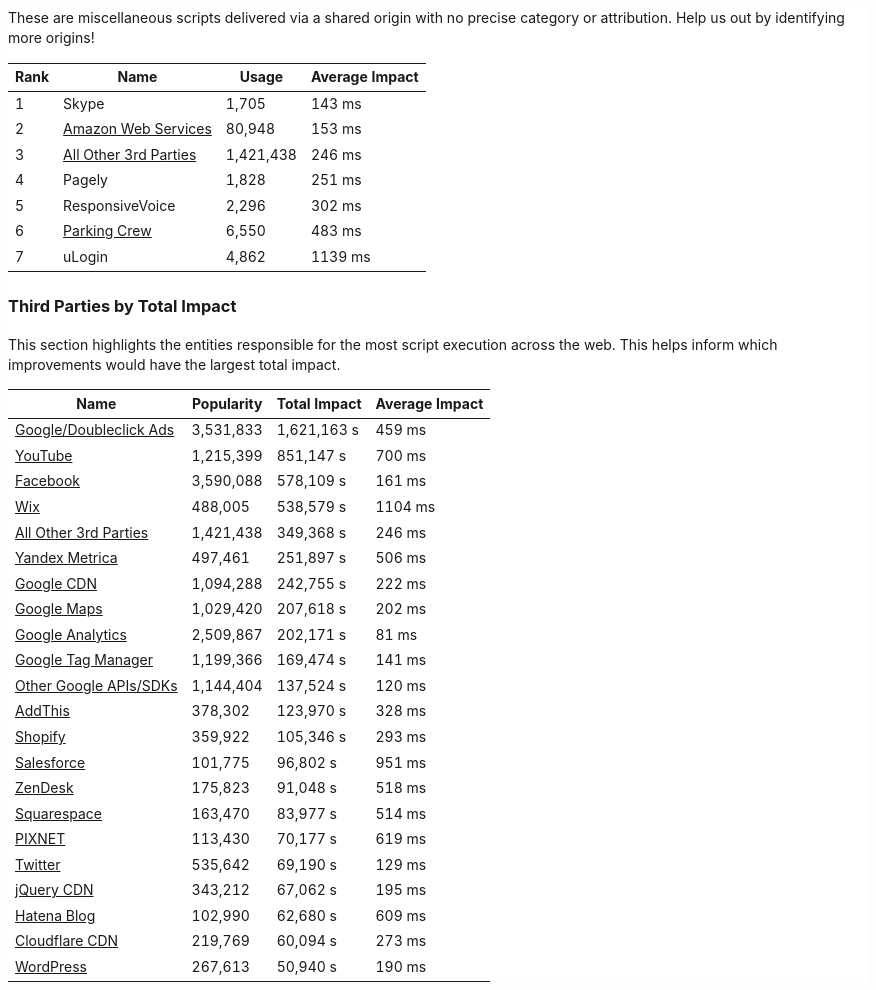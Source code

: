 These are miscellaneous scripts delivered via a shared origin with no precise category or attribution. Help us out by identifying more origins!

| Rank | Name                                              | Usage     | Average Impact |
| ---- | ------------------------------------------------- | --------- | -------------- |
| 1    | Skype                                             | 1,705     | 143 ms         |
| 2    | [Amazon Web Services](https://aws.amazon.com/s3/) | 80,948    | 153 ms         |
| 3    | [All Other 3rd Parties](#by-category)             | 1,421,438 | 246 ms         |
| 4    | Pagely                                            | 1,828     | 251 ms         |
| 5    | ResponsiveVoice                                   | 2,296     | 302 ms         |
| 6    | [Parking Crew](http://parkingcrew.net/)           | 6,550     | 483 ms         |
| 7    | uLogin                                            | 4,862     | 1139 ms        |

<a name="by-total-impact"></a>

### Third Parties by Total Impact

This section highlights the entities responsible for the most script execution across the web. This helps inform which improvements would have the largest total impact.

| Name                                                                                      | Popularity | Total Impact | Average Impact |
| ----------------------------------------------------------------------------------------- | ---------- | ------------ | -------------- |
| [Google/Doubleclick Ads](https://www.doubleclickbygoogle.com/)                            | 3,531,833  | 1,621,163 s  | 459 ms         |
| [YouTube](https://youtube.com)                                                            | 1,215,399  | 851,147 s    | 700 ms         |
| [Facebook](https://www.facebook.com)                                                      | 3,590,088  | 578,109 s    | 161 ms         |
| [Wix](https://www.wix.com/)                                                               | 488,005    | 538,579 s    | 1104 ms        |
| [All Other 3rd Parties](#by-category)                                                     | 1,421,438  | 349,368 s    | 246 ms         |
| [Yandex Metrica](https://metrica.yandex.com/about?)                                       | 497,461    | 251,897 s    | 506 ms         |
| [Google CDN](https://developers.google.com/speed/libraries/)                              | 1,094,288  | 242,755 s    | 222 ms         |
| [Google Maps](https://www.google.com/maps)                                                | 1,029,420  | 207,618 s    | 202 ms         |
| [Google Analytics](https://www.google.com/analytics/analytics/)                           | 2,509,867  | 202,171 s    | 81 ms          |
| [Google Tag Manager](https://marketingplatform.google.com/about/tag-manager/)             | 1,199,366  | 169,474 s    | 141 ms         |
| [Other Google APIs/SDKs](https://developers.google.com/apis-explorer/#p/)                 | 1,144,404  | 137,524 s    | 120 ms         |
| [AddThis](http://www.addthis.com/)                                                        | 378,302    | 123,970 s    | 328 ms         |
| [Shopify](https://www.shopify.com/)                                                       | 359,922    | 105,346 s    | 293 ms         |
| [Salesforce](https://www.salesforce.com/products/marketing-cloud/)                        | 101,775    | 96,802 s     | 951 ms         |
| [ZenDesk](https://zendesk.com/)                                                           | 175,823    | 91,048 s     | 518 ms         |
| [Squarespace](https://www.squarespace.com/)                                               | 163,470    | 83,977 s     | 514 ms         |
| [PIXNET](https://www.pixnet.net/)                                                         | 113,430    | 70,177 s     | 619 ms         |
| [Twitter](https://twitter.com)                                                            | 535,642    | 69,190 s     | 129 ms         |
| [jQuery CDN](https://code.jquery.com/)                                                    | 343,212    | 67,062 s     | 195 ms         |
| [Hatena Blog](https://hatenablog.com/)                                                    | 102,990    | 62,680 s     | 609 ms         |
| [Cloudflare CDN](https://cdnjs.com/)                                                      | 219,769    | 60,094 s     | 273 ms         |
| [WordPress](https://wp.com/)                                                              | 267,613    | 50,940 s     | 190 ms         |